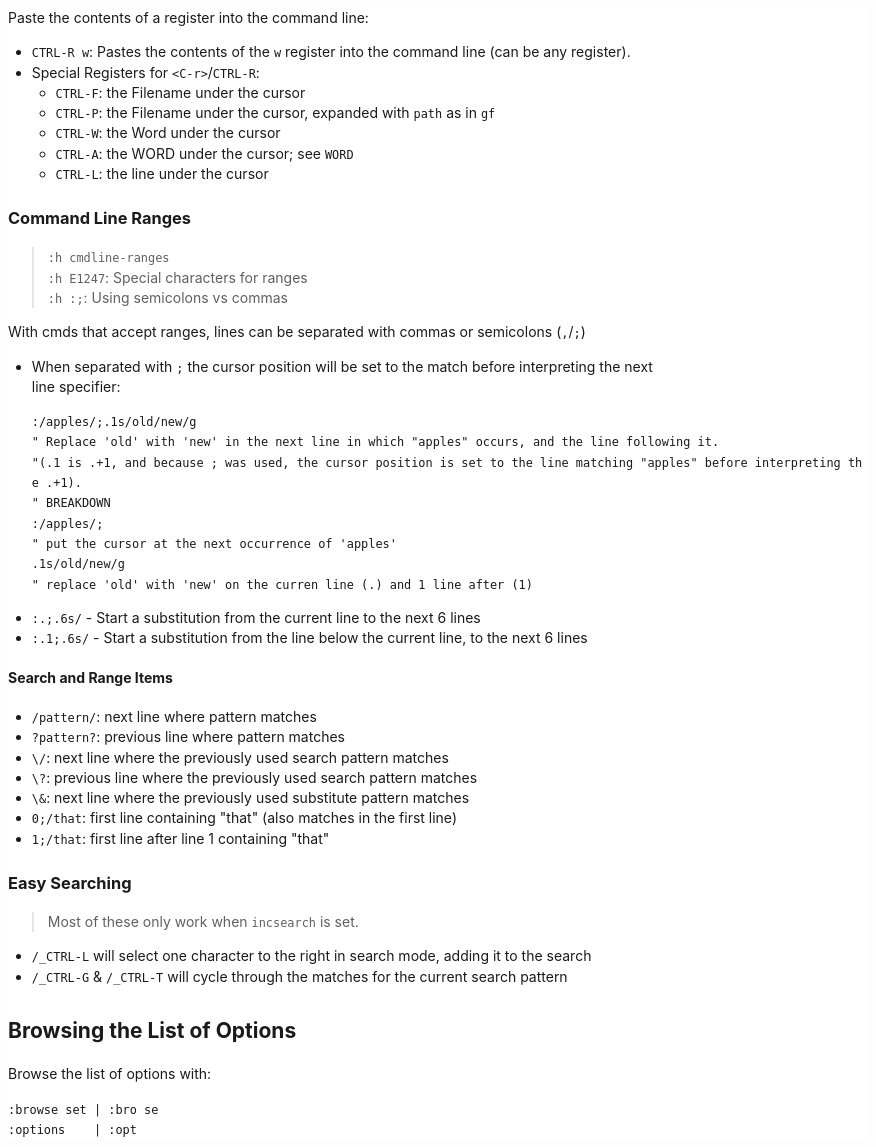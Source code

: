 Paste the contents of a register into the command line:  

* `CTRL-R w`: Pastes the contents of the `w` register into the command line (can be any register).  
* Special Registers for `<C-r>`/`CTRL-R`:  
    * `CTRL-F`:  the Filename under the cursor  
    * `CTRL-P`:  the Filename under the cursor, expanded with `path` as in `gf`
    * `CTRL-W`:  the Word under the cursor  
    * `CTRL-A`:  the WORD under the cursor; see `WORD`
    * `CTRL-L`:  the line under the cursor  



### Command Line Ranges  
> `:h cmdline-ranges`    
> `:h E1247`: Special characters for ranges  
> `:h :;`: Using semicolons vs commas  

With cmds that accept ranges, lines can be separated with commas or semicolons (`,`/`;`)    

* When separated with `;` the cursor position will be set to the match before interpreting the next  
  line specifier:  
  ```vim  
  :/apples/;.1s/old/new/g  
  " Replace 'old' with 'new' in the next line in which "apples" occurs, and the line following it.  
  "(.1 is .+1, and because ; was used, the cursor position is set to the line matching "apples" before interpreting the .+1).  
  " BREAKDOWN 
  :/apples/;  
  " put the cursor at the next occurrence of 'apples'  
  .1s/old/new/g  
  " replace 'old' with 'new' on the curren line (.) and 1 line after (1)  
  ```  
* `:.;.6s/` - Start a substitution from the current line to the next 6 lines  
* `:.1;.6s/` - Start a substitution from the line below the current line, to the next 6 lines  


#### Search and Range Items  
* `/pattern/`:     next line where pattern matches  
* `?pattern?`:     previous line where pattern matches  
* `\/`:         next line where the previously used search pattern matches  
* `\?`:         previous line where the previously used search pattern matches  
* `\&`:         next line where the previously used substitute pattern matches  
* `0;/that`:    first line containing "that" (also matches in the first line)  
* `1;/that`:    first line after line 1 containing "that"  



### Easy Searching  
> Most of these only work when `incsearch` is set.  

* `/_CTRL-L` will select one character to the right in search mode, adding it to the search  
* `/_CTRL-G` & `/_CTRL-T` will cycle through the matches for the current search pattern  


## Browsing the List of Options  
Browse the list of options with:  
```vim  
:browse set | :bro se  
:options    | :opt  
```
